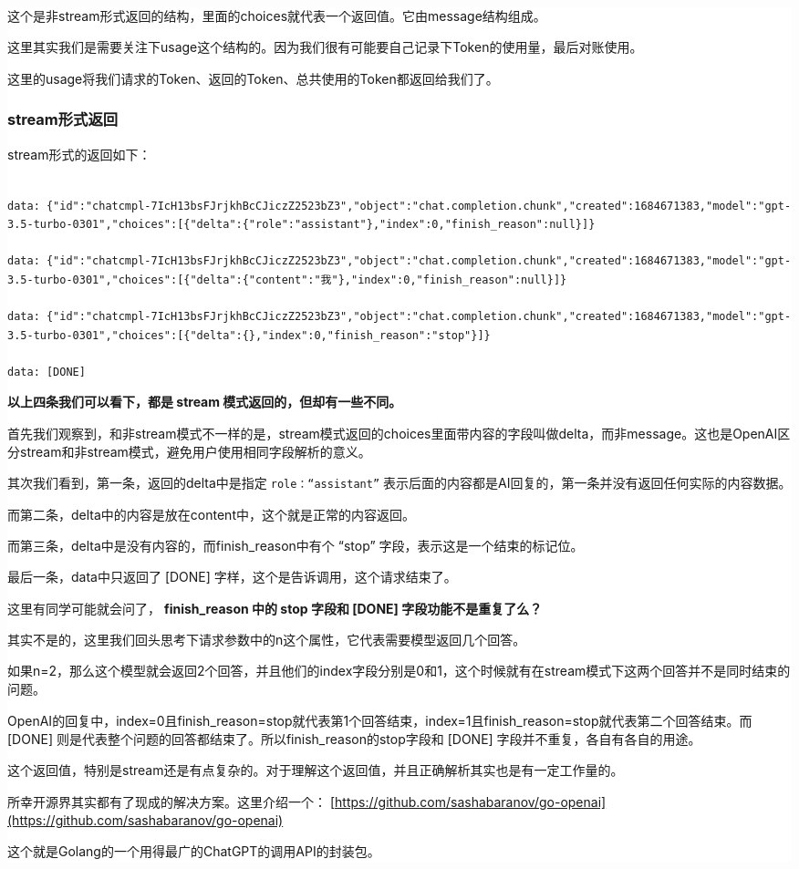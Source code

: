 ```

```

这个是非stream形式返回的结构，里面的choices就代表一个返回值。它由message结构组成。

这里其实我们是需要关注下usage这个结构的。因为我们很有可能要自己记录下Token的使用量，最后对账使用。

这里的usage将我们请求的Token、返回的Token、总共使用的Token都返回给我们了。

### stream形式返回

stream形式的返回如下：

```

data: {"id":"chatcmpl-7IcH13bsFJrjkhBcCJiczZ2523bZ3","object":"chat.completion.chunk","created":1684671383,"model":"gpt-3.5-turbo-0301","choices":[{"delta":{"role":"assistant"},"index":0,"finish_reason":null}]}

data: {"id":"chatcmpl-7IcH13bsFJrjkhBcCJiczZ2523bZ3","object":"chat.completion.chunk","created":1684671383,"model":"gpt-3.5-turbo-0301","choices":[{"delta":{"content":"我"},"index":0,"finish_reason":null}]}

data: {"id":"chatcmpl-7IcH13bsFJrjkhBcCJiczZ2523bZ3","object":"chat.completion.chunk","created":1684671383,"model":"gpt-3.5-turbo-0301","choices":[{"delta":{},"index":0,"finish_reason":"stop"}]}

data: [DONE]

```

**以上四条我们可以看下，都是 stream 模式返回的，但却有一些不同。**

首先我们观察到，和非stream模式不一样的是，stream模式返回的choices里面带内容的字段叫做delta，而非message。这也是OpenAI区分stream和非stream模式，避免用户使用相同字段解析的意义。

其次我们看到，第一条，返回的delta中是指定 `role：“assistant”` 表示后面的内容都是AI回复的，第一条并没有返回任何实际的内容数据。

而第二条，delta中的内容是放在content中，这个就是正常的内容返回。

而第三条，delta中是没有内容的，而finish\_reason中有个 “stop” 字段，表示这是一个结束的标记位。

最后一条，data中只返回了 \[DONE\] 字样，这个是告诉调用，这个请求结束了。

这里有同学可能就会问了， **finish\_reason 中的 stop 字段和 \[DONE\] 字段功能不是重复了么？**

其实不是的，这里我们回头思考下请求参数中的n这个属性，它代表需要模型返回几个回答。

如果n=2，那么这个模型就会返回2个回答，并且他们的index字段分别是0和1，这个时候就有在stream模式下这两个回答并不是同时结束的问题。

OpenAI的回复中，index=0且finish\_reason=stop就代表第1个回答结束，index=1且finish\_reason=stop就代表第二个回答结束。而 \[DONE\] 则是代表整个问题的回答都结束了。所以finish\_reason的stop字段和 \[DONE\] 字段并不重复，各自有各自的用途。

这个返回值，特别是stream还是有点复杂的。对于理解这个返回值，并且正确解析其实也是有一定工作量的。

所幸开源界其实都有了现成的解决方案。这里介绍一个： [https://github.com/sashabaranov/go-openai](https://github.com/sashabaranov/go-openai)

这个就是Golang的一个用得最广的ChatGPT的调用API的封装包。
